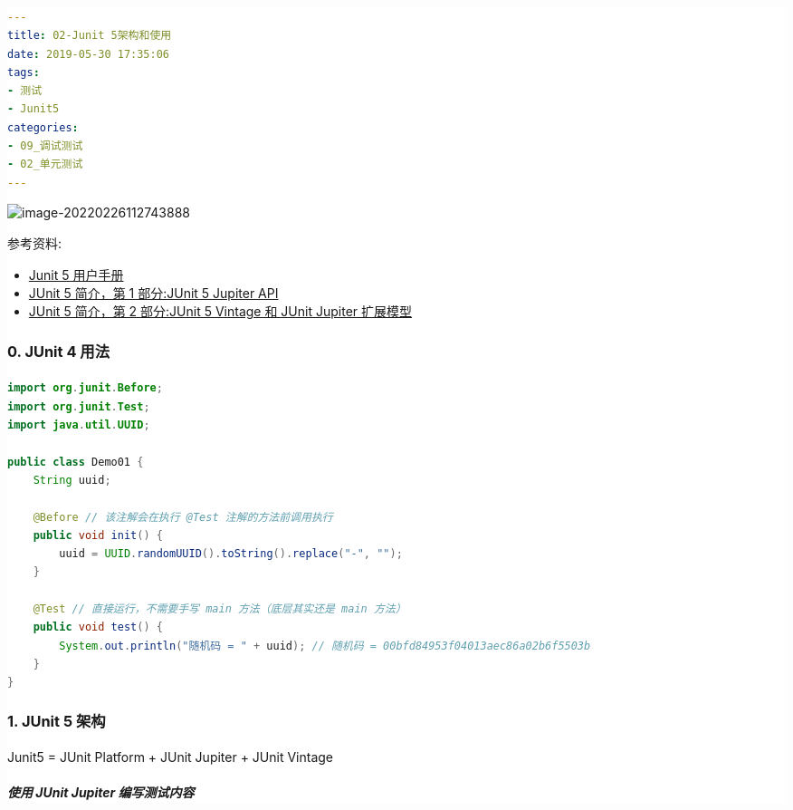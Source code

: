 ```yaml
---
title: 02-Junit 5架构和使用
date: 2019-05-30 17:35:06
tags:
- 测试
- Junit5
categories: 
- 09_调试测试
- 02_单元测试
---
```


![image-20220226112743888](https://jy-imgs.oss-cn-beijing.aliyuncs.com/img/20220226112744.png)

参考资料:

- [Junit 5 用户手册](https://github.com/DanielHit/myblog/blob/7382d6931fa2f8141173ac100db0db5abebcb1e2/source/_posts/Junit5%20%E7%94%A8%E6%88%B7%E6%89%8B%E5%86%8C.md)
- [JUnit 5 简介，第 1 部分:JUnit 5 Jupiter API](https://www.ibm.com/developerworks/cn/java/j-introducing-junit5-part1-jupiter-api/index.html)
- [JUnit 5 简介，第 2 部分:JUnit 5 Vintage 和 JUnit Jupiter 扩展模型](https://www.ibm.com/developerworks/cn/java/j-introducing-junit5-part2-vintage-jupiter-extension-model/index.html?ca=drs-)



### 0. JUnit 4 用法

```java
import org.junit.Before;
import org.junit.Test;
import java.util.UUID;

public class Demo01 {
    String uuid;

    @Before // 该注解会在执行 @Test 注解的方法前调用执行
    public void init() {
        uuid = UUID.randomUUID().toString().replace("-", "");
    }

    @Test // 直接运行，不需要手写 main 方法（底层其实还是 main 方法）
    public void test() {
        System.out.println("随机码 = " + uuid); // 随机码 = 00bfd84953f04013aec86a02b6f5503b
    }
}
```



### 1. JUnit 5 架构

Junit5 = JUnit Platform + JUnit Jupiter + JUnit Vintage

##### 使用 JUnit Jupiter 编写测试内容
